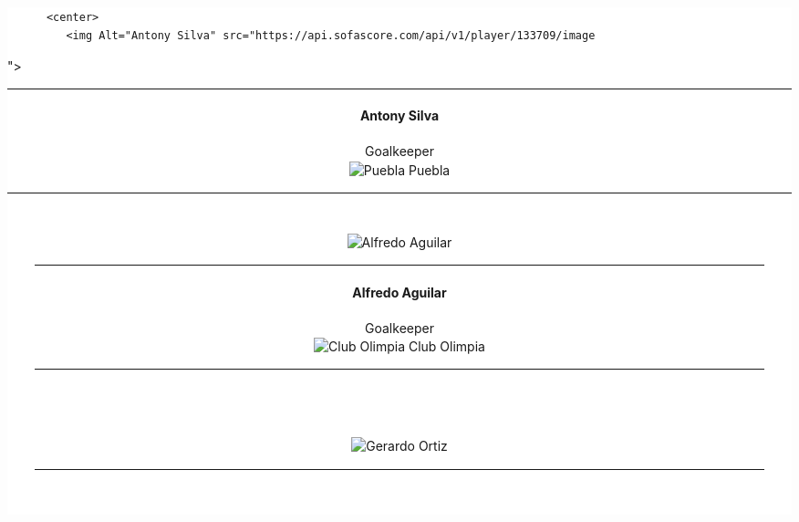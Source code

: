           <center>
             <img Alt="Antony Silva" src="https://api.sofascore.com/api/v1/player/133709/image
">
          </center>
          <hr>
          <center>
            <h4>
              Antony Silva
            </h4>
          </center>
          <center>
            Goalkeeper
          </center>
          <center>
            <tr style="display: inline-block">
              <td>
                <img src="https://api.sofascore.com/api/v1/team/1941/image
" width="25px" Alt="Puebla">
              </td>
              <td>
               <span style="font-size:14px;">Puebla</span>
              </td>
            </tr>
          </center>
          <hr>
        </div>
        <div class="col-sm" style="padding: 30px;">
          <center>
             <img Alt="Alfredo Aguilar" src="https://api.sofascore.com/api/v1/player/47213/image
">
          </center>
          <hr>
          <center>
            <h4>
              Alfredo Aguilar
            </h4>
          </center>
          <center>
            Goalkeeper
          </center>
          <center>
            <tr style="display: inline-block">
              <td>
                <img src="https://api.sofascore.com/api/v1/team/5997/image
" width="25px" Alt="Club Olimpia">
              </td>
              <td>
               <span style="font-size:14px;">Club Olimpia</span>
              </td>
            </tr>
          </center>
          <hr>
        </div>
        <div class="col-sm" style="padding: 30px;">
          <center>
             <img Alt="Gerardo Ortiz" src="https://api.sofascore.com/api/v1/player/845391/image
">
          </center>
          <hr>
          <center>
            <h4>